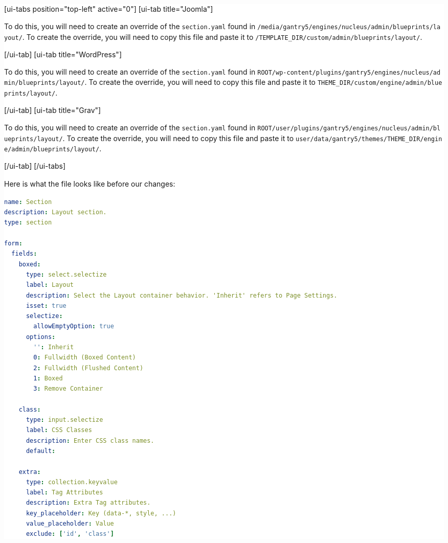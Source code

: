 [ui-tabs position="top-left" active="0"]
[ui-tab title="Joomla"]

To do this, you will need to create an override of the `section.yaml` found in `/media/gantry5/engines/nucleus/admin/blueprints/layout/`. To create the override, you will need to copy this file and paste it to `/TEMPLATE_DIR/custom/admin/blueprints/layout/`.

[/ui-tab]
[ui-tab title="WordPress"]

To do this, you will need to create an override of the `section.yaml` found in `ROOT/wp-content/plugins/gantry5/engines/nucleus/admin/blueprints/layout/`. To create the override, you will need to copy this file and paste it to `THEME_DIR/custom/engine/admin/blueprints/layout/`.

[/ui-tab]
[ui-tab title="Grav"]

To do this, you will need to create an override of the `section.yaml` found in `ROOT/user/plugins/gantry5/engines/nucleus/admin/blueprints/layout/`. To create the override, you will need to copy this file and paste it to `user/data/gantry5/themes/THEME_DIR/engine/admin/blueprints/layout/`.

[/ui-tab]
[/ui-tabs]


Here is what the file looks like before our changes:

```yaml
name: Section
description: Layout section.
type: section

form:
  fields:
    boxed:
      type: select.selectize
      label: Layout
      description: Select the Layout container behavior. 'Inherit' refers to Page Settings.
      isset: true
      selectize:
        allowEmptyOption: true
      options:
        '': Inherit
        0: Fullwidth (Boxed Content)
        2: Fullwidth (Flushed Content)
        1: Boxed
        3: Remove Container

    class:
      type: input.selectize
      label: CSS Classes
      description: Enter CSS class names.
      default:

    extra:
      type: collection.keyvalue
      label: Tag Attributes
      description: Extra Tag attributes.
      key_placeholder: Key (data-*, style, ...)
      value_placeholder: Value
      exclude: ['id', 'class']
```
